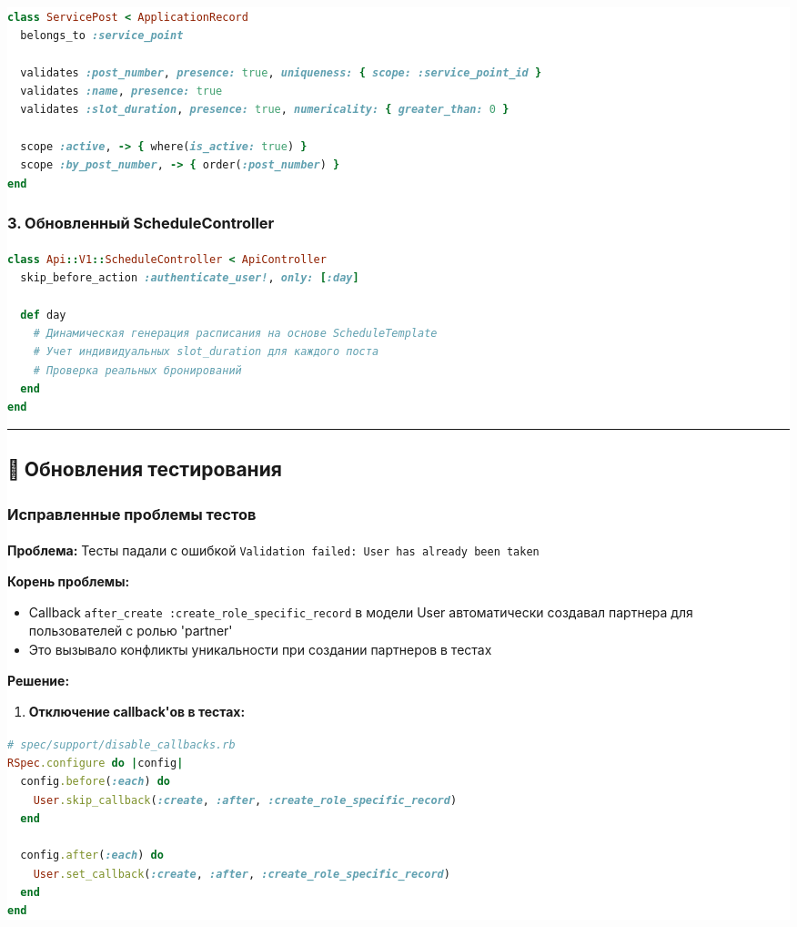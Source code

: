 ```ruby
class ServicePost < ApplicationRecord
  belongs_to :service_point
  
  validates :post_number, presence: true, uniqueness: { scope: :service_point_id }
  validates :name, presence: true
  validates :slot_duration, presence: true, numericality: { greater_than: 0 }
  
  scope :active, -> { where(is_active: true) }
  scope :by_post_number, -> { order(:post_number) }
end
```

### **3. Обновленный ScheduleController**

```ruby
class Api::V1::ScheduleController < ApiController
  skip_before_action :authenticate_user!, only: [:day]
  
  def day
    # Динамическая генерация расписания на основе ScheduleTemplate
    # Учет индивидуальных slot_duration для каждого поста
    # Проверка реальных бронирований
  end
end
```

---

## 🧪 **Обновления тестирования**

### **Исправленные проблемы тестов**

**Проблема:** Тесты падали с ошибкой `Validation failed: User has already been taken`

**Корень проблемы:** 
- Callback `after_create :create_role_specific_record` в модели User автоматически создавал партнера для пользователей с ролью 'partner'
- Это вызывало конфликты уникальности при создании партнеров в тестах

**Решение:**
1. **Отключение callback'ов в тестах:**
```ruby
# spec/support/disable_callbacks.rb
RSpec.configure do |config|
  config.before(:each) do
    User.skip_callback(:create, :after, :create_role_specific_record)
  end
  
  config.after(:each) do
    User.set_callback(:create, :after, :create_role_specific_record)
  end
end
```
